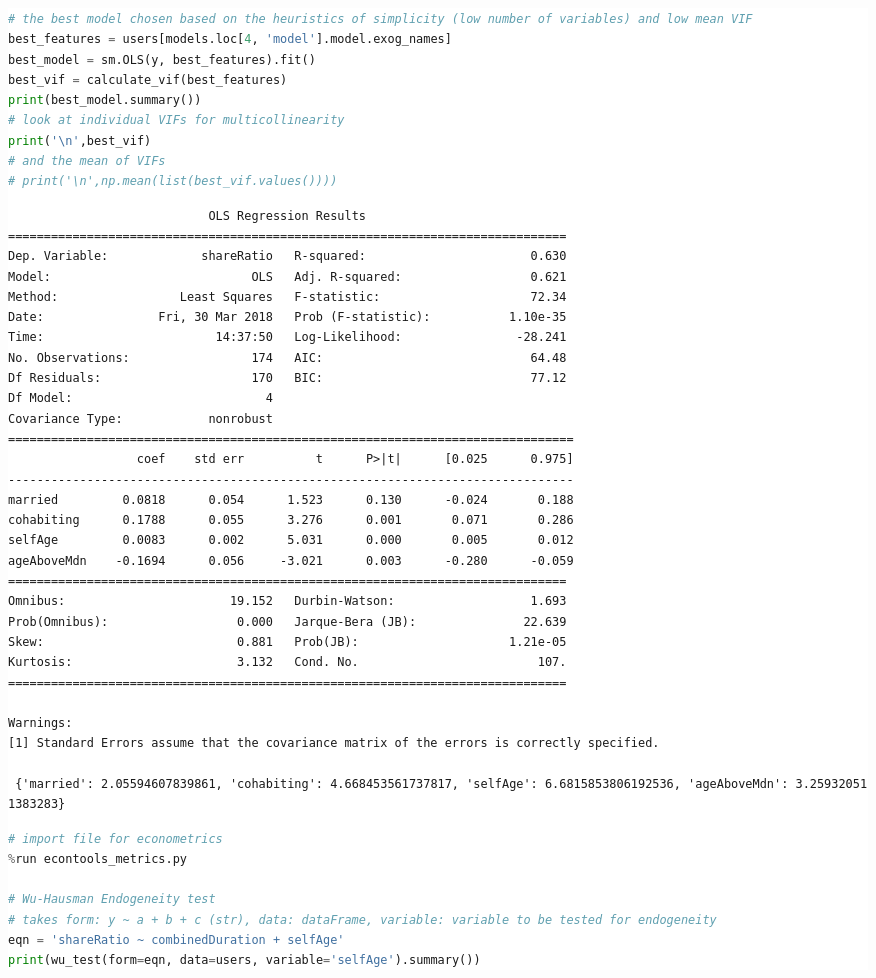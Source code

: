 ```python
# the best model chosen based on the heuristics of simplicity (low number of variables) and low mean VIF
best_features = users[models.loc[4, 'model'].model.exog_names]
best_model = sm.OLS(y, best_features).fit()
best_vif = calculate_vif(best_features)
print(best_model.summary())
# look at individual VIFs for multicollinearity
print('\n',best_vif)
# and the mean of VIFs
# print('\n',np.mean(list(best_vif.values())))
```

                                OLS Regression Results                            
    ==============================================================================
    Dep. Variable:             shareRatio   R-squared:                       0.630
    Model:                            OLS   Adj. R-squared:                  0.621
    Method:                 Least Squares   F-statistic:                     72.34
    Date:                Fri, 30 Mar 2018   Prob (F-statistic):           1.10e-35
    Time:                        14:37:50   Log-Likelihood:                -28.241
    No. Observations:                 174   AIC:                             64.48
    Df Residuals:                     170   BIC:                             77.12
    Df Model:                           4                                         
    Covariance Type:            nonrobust                                         
    ===============================================================================
                      coef    std err          t      P>|t|      [0.025      0.975]
    -------------------------------------------------------------------------------
    married         0.0818      0.054      1.523      0.130      -0.024       0.188
    cohabiting      0.1788      0.055      3.276      0.001       0.071       0.286
    selfAge         0.0083      0.002      5.031      0.000       0.005       0.012
    ageAboveMdn    -0.1694      0.056     -3.021      0.003      -0.280      -0.059
    ==============================================================================
    Omnibus:                       19.152   Durbin-Watson:                   1.693
    Prob(Omnibus):                  0.000   Jarque-Bera (JB):               22.639
    Skew:                           0.881   Prob(JB):                     1.21e-05
    Kurtosis:                       3.132   Cond. No.                         107.
    ==============================================================================
    
    Warnings:
    [1] Standard Errors assume that the covariance matrix of the errors is correctly specified.
    
     {'married': 2.05594607839861, 'cohabiting': 4.668453561737817, 'selfAge': 6.6815853806192536, 'ageAboveMdn': 3.259320511383283}



```python
# import file for econometrics
%run econtools_metrics.py

# Wu-Hausman Endogeneity test
# takes form: y ~ a + b + c (str), data: dataFrame, variable: variable to be tested for endogeneity
eqn = 'shareRatio ~ combinedDuration + selfAge'
print(wu_test(form=eqn, data=users, variable='selfAge').summary())
```


[1]: http://www.statisticssolutions.com/assumptions-of-logistic-regression/